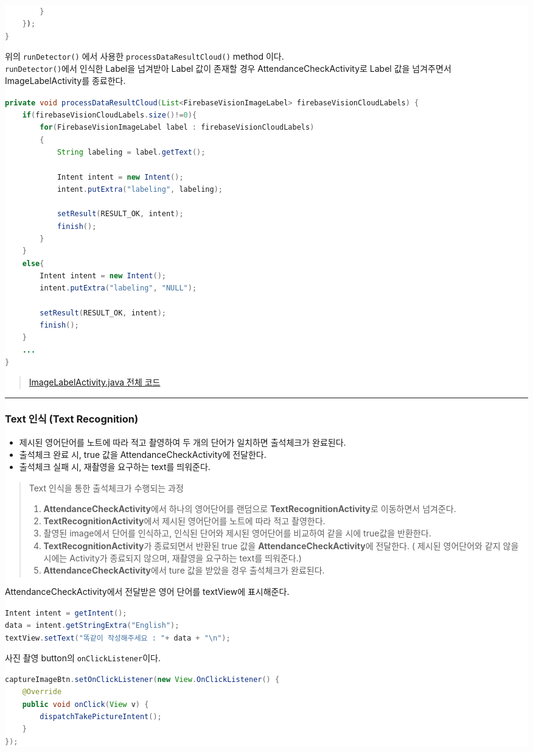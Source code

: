 ~~~java
        }
    });
}

~~~
위의 `runDetector()` 에서 사용한 `processDataResultCloud()` method 이다.<br>
`runDetector()`에서 인식한 Label을 넘겨받아 Label 값이 존재할 경우 AttendanceCheckActivity로 Label 값을 넘겨주면서 ImageLabelActivity를 종료한다.
~~~java
private void processDataResultCloud(List<FirebaseVisionImageLabel> firebaseVisionCloudLabels) {
    if(firebaseVisionCloudLabels.size()!=0){
        for(FirebaseVisionImageLabel label : firebaseVisionCloudLabels)
        {
            String labeling = label.getText();

            Intent intent = new Intent();
            intent.putExtra("labeling", labeling);

            setResult(RESULT_OK, intent);
            finish();
        }
    }
    else{
        Intent intent = new Intent();
        intent.putExtra("labeling", "NULL");

        setResult(RESULT_OK, intent);
        finish();
    }
    ...
}
~~~
>[ImageLabelActivity.java 전체 코드](https://github.com/JJinTae/MakeYouStudy/blob/master/app/src/main/java/com/android/MakeYouStudy/ImageLabelActivity.java)
***

### Text 인식 (Text Recognition)

- 제시된 영어단어를 노트에 따라 적고 촬영하여 두 개의 단어가 일치하면 출석체크가 완료된다.
- 출석체크 완료 시, true 값을 AttendanceCheckActivity에 전달한다.
- 출석체크 실패 시, 재촬영을 요구하는 text를 띄워준다.

>Text 인식을 통한 출석체크가 수행되는 과정
>1. **AttendanceCheckActivity**에서 하나의 영어단어를 랜덤으로 **TextRecognitionActivity**로 이동하면서 넘겨준다.
>2. **TextRecognitionActivity**에서 제시된 영어단어를 노트에 따라 적고 촬영한다.
>3. 촬영된 image에서 단어를 인식하고, 인식된 단어와 제시된 영어단어를 비교하여 같을 시에 true값을 반환한다.
>4. **TextRecognitionActivity**가 종료되면서 반환된 true 값을 **AttendanceCheckActivity**에 전달한다. 
	( 제시된 영어단어와 같지 않을 시에는 Activity가 종료되지 않으며, 재촬영을 요구하는 text를 띄워준다.)
>5. **AttendanceCheckActivity**에서 ture 값을 받았을 경우 출석체크가 완료된다.

AttendanceCheckActivity에서 전달받은 영어 단어를 textView에 표시해준다.
~~~java
Intent intent = getIntent();  
data = intent.getStringExtra("English");  
textView.setText("똑같이 작성해주세요 : "+ data + "\n");
~~~
사진 촬영 button의 `onClickListener`이다. 
~~~java
captureImageBtn.setOnClickListener(new View.OnClickListener() {  
    @Override  
    public void onClick(View v) {  
        dispatchTakePictureIntent();  
    }  
});
~~~
